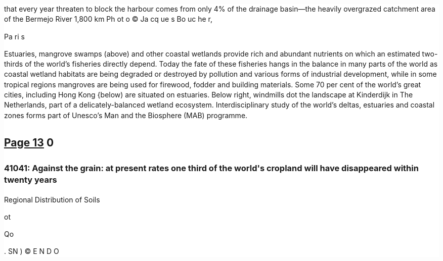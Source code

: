 that every year threaten to block the harbour 
comes from only 4% of the drainage 
basin—the heavily overgrazed catchment 
area of the Bermejo River 1,800 km 
Ph
ot
o 
© 
Ja
cq
ue
s 
Bo
uc
he
r,
 
Pa
ri
s 
 
Estuaries, mangrove swamps (above) and other coastal wetlands 
provide rich and abundant nutrients on which an estimated two- 
thirds of the world’s fisheries directly depend. Today the fate of 
these fisheries hangs in the balance in many parts of the world 
as coastal wetland habitats are being degraded or destroyed by 
pollution and various forms of industrial development, while in 
some tropical regions mangroves are being used for firewood, 
fodder and building materials. Some 70 per cent of the world’s 
great cities, including Hong Kong {below) are situated on 
estuaries. Below right, windmills dot the landscape at Kinderdijk 
in The Netherlands, part of a delicately-balanced wetland 
ecosystem. Interdisciplinary study of the world’s deltas, estuaries 
and coastal zones forms part of Unesco’s Man and the Biosphere 
(MAB) programme. 
 

## [Page 13](https://demo.humlab.umu.se/courier/074757engo.pdf#page=13) 0

### 41041: Against the grain: at present rates one third of the world's cropland will have disappeared within twenty years

  
        
     
Regional Distribution of Soils 
  
    
ot
 
Qo
 
. 
SN
) 
© 
E
N
D
O
 